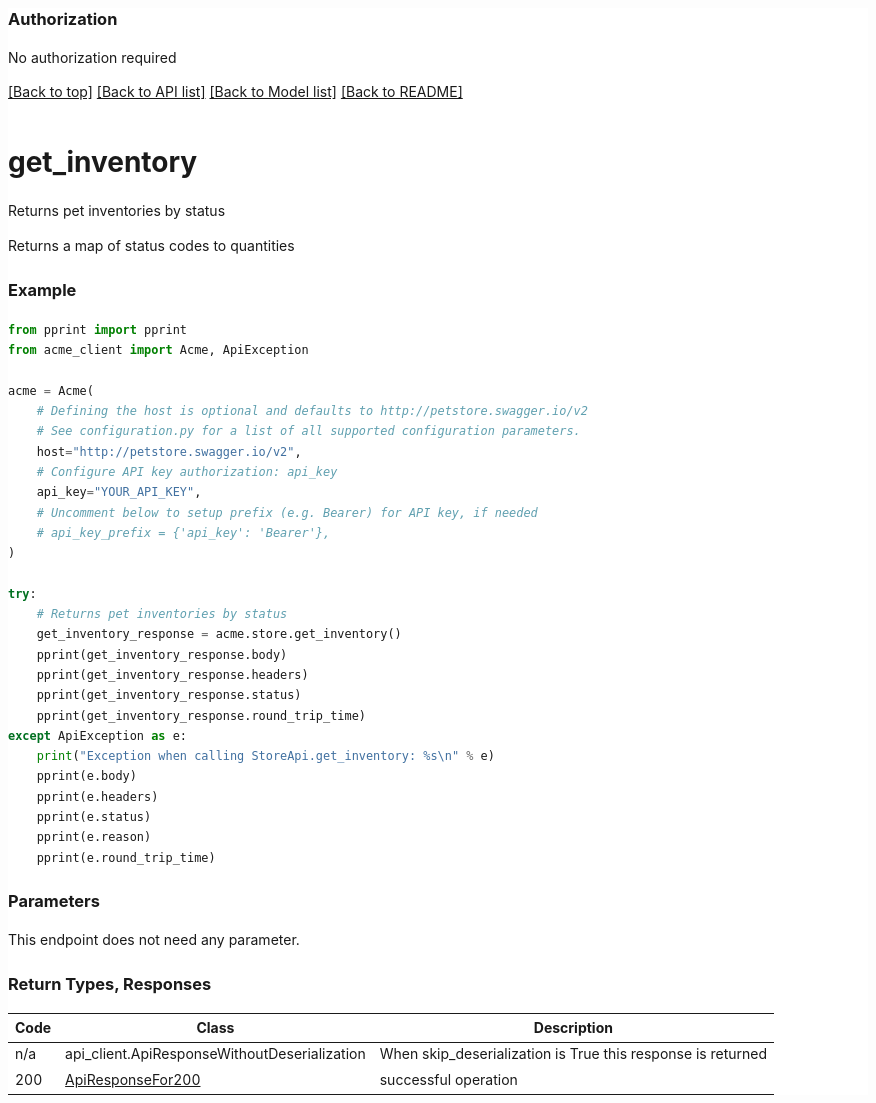 ### Authorization

No authorization required

[[Back to top]](#__pageTop) [[Back to API list]](../../../README.md#documentation-for-api-endpoints) [[Back to Model list]](../../../README.md#documentation-for-models) [[Back to README]](../../../README.md)

# **get_inventory**

Returns pet inventories by status

Returns a map of status codes to quantities

### Example

```python
from pprint import pprint
from acme_client import Acme, ApiException

acme = Acme(
    # Defining the host is optional and defaults to http://petstore.swagger.io/v2
    # See configuration.py for a list of all supported configuration parameters.
    host="http://petstore.swagger.io/v2",
    # Configure API key authorization: api_key
    api_key="YOUR_API_KEY",
    # Uncomment below to setup prefix (e.g. Bearer) for API key, if needed
    # api_key_prefix = {'api_key': 'Bearer'},
)

try:
    # Returns pet inventories by status
    get_inventory_response = acme.store.get_inventory()
    pprint(get_inventory_response.body)
    pprint(get_inventory_response.headers)
    pprint(get_inventory_response.status)
    pprint(get_inventory_response.round_trip_time)
except ApiException as e:
    print("Exception when calling StoreApi.get_inventory: %s\n" % e)
    pprint(e.body)
    pprint(e.headers)
    pprint(e.status)
    pprint(e.reason)
    pprint(e.round_trip_time)
```
### Parameters
This endpoint does not need any parameter.

### Return Types, Responses

Code | Class | Description
------------- | ------------- | -------------
n/a | api_client.ApiResponseWithoutDeserialization | When skip_deserialization is True this response is returned
200 | [ApiResponseFor200](#get_inventory.ApiResponseFor200) | successful operation
